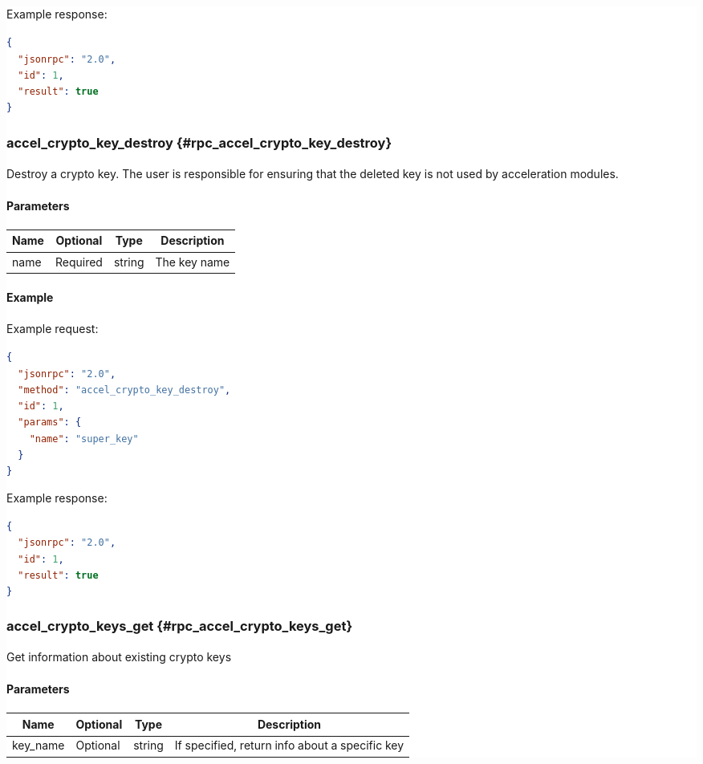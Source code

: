 Example response:

~~~json
{
  "jsonrpc": "2.0",
  "id": 1,
  "result": true
}
~~~

### accel_crypto_key_destroy {#rpc_accel_crypto_key_destroy}

Destroy a crypto key. The user is responsible for ensuring that the deleted key is not used by acceleration modules.

#### Parameters

 Name   | Optional   | Type   | Description
------- | ---------- | ------ | --------------
 name   | Required   | string | The key name

#### Example

Example request:

~~~json
{
  "jsonrpc": "2.0",
  "method": "accel_crypto_key_destroy",
  "id": 1,
  "params": {
    "name": "super_key"
  }
}
~~~

Example response:

~~~json
{
  "jsonrpc": "2.0",
  "id": 1,
  "result": true
}
~~~

### accel_crypto_keys_get {#rpc_accel_crypto_keys_get}

Get information about existing crypto keys

#### Parameters

 Name     | Optional   | Type   | Description
--------- | ---------- | ------ | -----------------------------------------------
 key_name | Optional   | string | If specified, return info about a specific key
